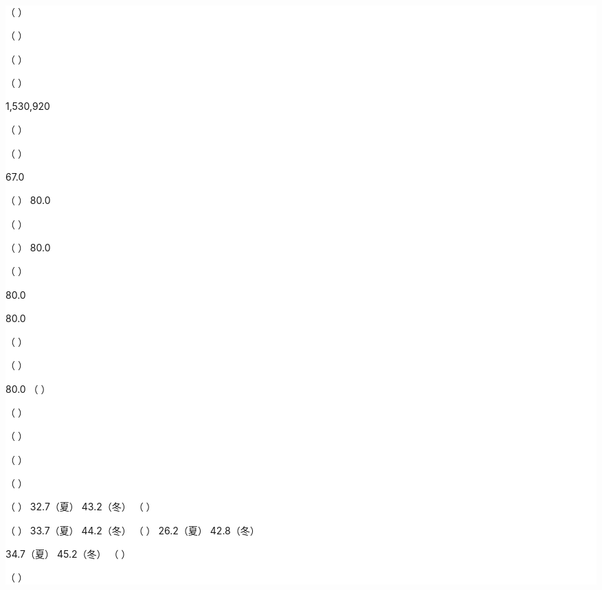 （  ）

（  ）

（  ）

（  ）

1,530,920

（  ）

（  ）

67.0

（  ）
80.0

（  ）

（  ）
80.0

（  ）

80.0

80.0

（  ）

（  ）

80.0
（  ）

（  ）

（  ）

（  ）

（  ）

（  ）
32.7（夏）
43.2（冬）
（  ）

（  ）
33.7（夏）
44.2（冬）
（  ）
26.2（夏）
42.8（冬）

34.7（夏）
45.2（冬）
（  ）

（  ）
